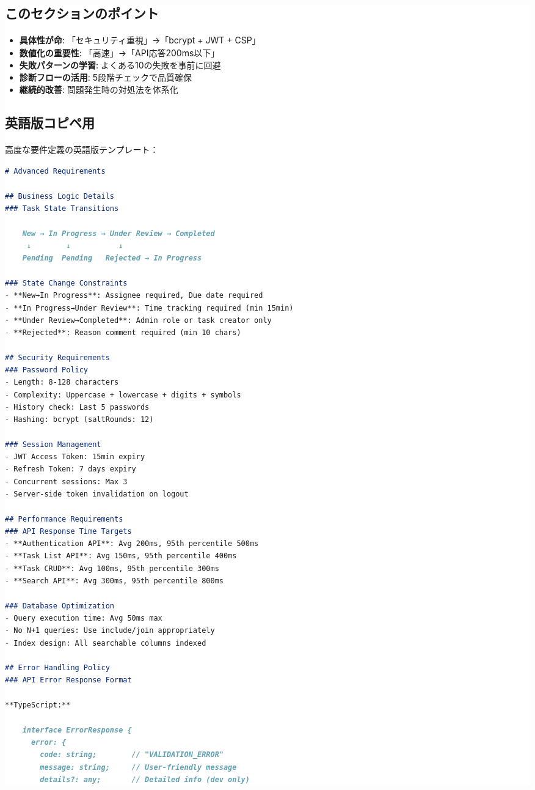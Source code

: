 ## このセクションのポイント

- **具体性が命**: 「セキュリティ重視」→「bcrypt + JWT + CSP」
- **数値化の重要性**: 「高速」→「API応答200ms以下」
- **失敗パターンの学習**: よくある10の失敗を事前に回避
- **診断フローの活用**: 5段階チェックで品質確保
- **継続的改善**: 問題発生時の対処法を体系化

## 英語版コピペ用

高度な要件定義の英語版テンプレート：

```markdown
# Advanced Requirements

## Business Logic Details
### Task State Transitions

    New → In Progress → Under Review → Completed
     ↓        ↓           ↓
    Pending  Pending   Rejected → In Progress

### State Change Constraints
- **New→In Progress**: Assignee required, Due date required
- **In Progress→Under Review**: Time tracking required (min 15min)
- **Under Review→Completed**: Admin role or task creator only
- **Rejected**: Reason comment required (min 10 chars)

## Security Requirements
### Password Policy
- Length: 8-128 characters
- Complexity: Uppercase + lowercase + digits + symbols
- History check: Last 5 passwords
- Hashing: bcrypt (saltRounds: 12)

### Session Management
- JWT Access Token: 15min expiry
- Refresh Token: 7 days expiry
- Concurrent sessions: Max 3
- Server-side token invalidation on logout

## Performance Requirements
### API Response Time Targets
- **Authentication API**: Avg 200ms, 95th percentile 500ms
- **Task List API**: Avg 150ms, 95th percentile 400ms
- **Task CRUD**: Avg 100ms, 95th percentile 300ms
- **Search API**: Avg 300ms, 95th percentile 800ms

### Database Optimization
- Query execution time: Avg 50ms max
- No N+1 queries: Use include/join appropriately
- Index design: All searchable columns indexed

## Error Handling Policy
### API Error Response Format

**TypeScript:**

    interface ErrorResponse {
      error: {
        code: string;        // "VALIDATION_ERROR"
        message: string;     // User-friendly message
        details?: any;       // Detailed info (dev only)
```